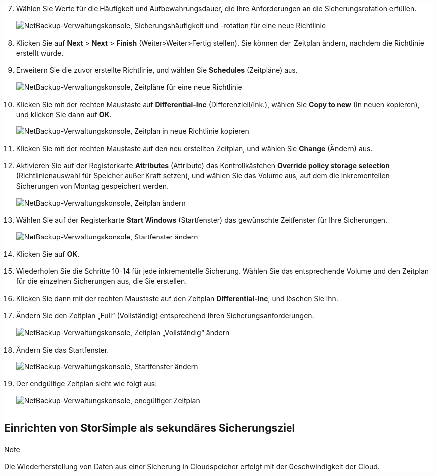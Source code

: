 7. Wählen Sie Werte für die Häufigkeit und Aufbewahrungsdauer, die Ihre Anforderungen an die Sicherungsrotation erfüllen.

   ![NetBackup-Verwaltungskonsole, Sicherungshäufigkeit und -rotation für eine neue Richtlinie](./media/storsimple-configure-backup-target-using-netbackup/nbimage12.png)

8. Klicken Sie auf **Next** > **Next** > **Finish** (Weiter>Weiter>Fertig stellen).  Sie können den Zeitplan ändern, nachdem die Richtlinie erstellt wurde.

9. Erweitern Sie die zuvor erstellte Richtlinie, und wählen Sie **Schedules** (Zeitpläne) aus.

   ![NetBackup-Verwaltungskonsole, Zeitpläne für eine neue Richtlinie](./media/storsimple-configure-backup-target-using-netbackup/nbimage13.png)

10. Klicken Sie mit der rechten Maustaste auf **Differential-Inc** (Differenziell/Ink.), wählen Sie **Copy to new** (In neuen kopieren), und klicken Sie dann auf **OK**.

    ![NetBackup-Verwaltungskonsole, Zeitplan in neue Richtlinie kopieren](./media/storsimple-configure-backup-target-using-netbackup/nbimage14.png)

11. Klicken Sie mit der rechten Maustaste auf den neu erstellten Zeitplan, und wählen Sie **Change** (Ändern) aus.

12. Aktivieren Sie auf der Registerkarte **Attributes** (Attribute) das Kontrollkästchen **Override policy storage selection** (Richtlinienauswahl für Speicher außer Kraft setzen), und wählen Sie das Volume aus, auf dem die inkrementellen Sicherungen von Montag gespeichert werden.

    ![NetBackup-Verwaltungskonsole, Zeitplan ändern](./media/storsimple-configure-backup-target-using-netbackup/nbimage15.png)

13. Wählen Sie auf der Registerkarte **Start Windows** (Startfenster) das gewünschte Zeitfenster für Ihre Sicherungen.

    ![NetBackup-Verwaltungskonsole, Startfenster ändern](./media/storsimple-configure-backup-target-using-netbackup/nbimage16.png)

14. Klicken Sie auf **OK**.

15. Wiederholen Sie die Schritte 10-14 für jede inkrementelle Sicherung. Wählen Sie das entsprechende Volume und den Zeitplan für die einzelnen Sicherungen aus, die Sie erstellen.

16. Klicken Sie dann mit der rechten Maustaste auf den Zeitplan **Differential-Inc**, und löschen Sie ihn.

17. Ändern Sie den Zeitplan „Full“ (Vollständig) entsprechend Ihren Sicherungsanforderungen.

    ![NetBackup-Verwaltungskonsole, Zeitplan „Vollständig“ ändern](./media/storsimple-configure-backup-target-using-netbackup/nbimage17.png)

18. Ändern Sie das Startfenster.

    ![NetBackup-Verwaltungskonsole, Startfenster ändern](./media/storsimple-configure-backup-target-using-netbackup/nbimage18.png)

19. Der endgültige Zeitplan sieht wie folgt aus:

    ![NetBackup-Verwaltungskonsole, endgültiger Zeitplan](./media/storsimple-configure-backup-target-using-netbackup/nbimage19.png)

## <a name="set-up-storsimple-as-a-secondary-backup-target"></a>Einrichten von StorSimple als sekundäres Sicherungsziel

> [!NOTE]
>Die Wiederherstellung von Daten aus einer Sicherung in Cloudspeicher erfolgt mit der Geschwindigkeit der Cloud.
